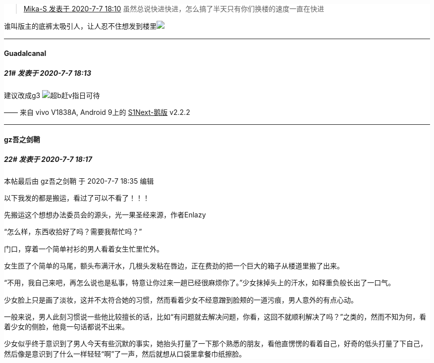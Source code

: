 

<blockquote><a href="httphttps://bbs.saraba1st.com/2b/forum.php?mod=redirect&amp;goto=findpost&amp;pid=48106408&amp;ptid=1946426" target="_blank">Mika-S 发表于 2020-7-7 18:10</a>
虽然总说快进快进，怎么搞了半天只有你们换楼的速度一直在快进</blockquote>
谁叫版主的底裤太吸引人，让人忍不住想发到楼里<img src="https://static.saraba1st.com/image/smiley/face2017/074.png" referrerpolicy="no-referrer">







-----

####  Guadalcanal  
##### 21#       发表于 2020-7-7 18:13




建议改成g3 <img src="https://static.saraba1st.com/image/smiley/face2017/067.png" referrerpolicy="no-referrer">超b赶v指日可待

—— 来自 vivo V1838A, Android 9上的 [S1Next-鹅版](https://github.com/ykrank/S1-Next/releases) v2.2.2







-----

####  gz吾之剑鞘  
##### 22#       发表于 2020-7-7 18:17



 本帖最后由 gz吾之剑鞘 于 2020-7-7 18:35 编辑 

以下我发的都是搬运，看过了可以不看了！！！





先搬运这个想想办法委员会的源头，光一果圣经来源，作者Enlazy


“怎么样，东西收拾好了吗？需要我帮忙吗？”


门口，穿着一个简单衬衫的男人看着女生忙里忙外。


女生匝了个简单的马尾，额头布满汗水，几根头发粘在唇边，正在费劲的把一个巨大的箱子从楼道里搬了出来。


“不用，我自己来吧，再怎么说也是私事，特意让你过来一趟已经很麻烦你了。”少女抹掉头上的汗水，如释重负般长出了一口气。


少女脸上只是画了淡妆，这并不太符合她的习惯，然而看着少女不经意蹭到脸颊的一道污痕，男人意外的有点心动。


一般来说，男人此刻习惯说一些他比较擅长的话，比如“有问题就去解决问题，你看，这回不就顺利解决了吗？”之类的，然而不知为何，看着少女的侧脸，他竟一句话都说不出来。


少女似乎终于意识到了男人今天有些沉默的事实，她抬头打量了一下那个熟悉的朋友，看他直愣愣的看着自己，好奇的低头打量了下自己，然后像是意识到了什么一样轻轻“啊”了一声，然后就想从口袋里拿餐巾纸擦脸。
